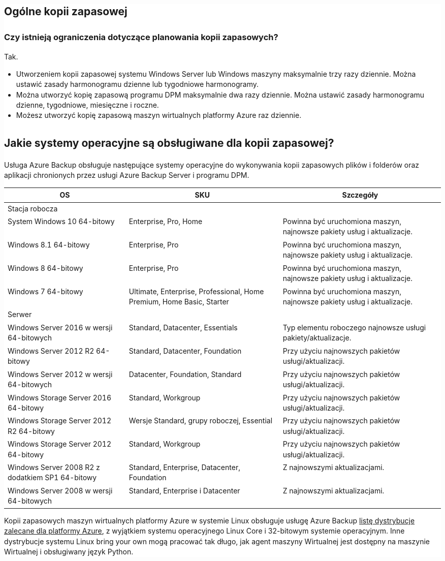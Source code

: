 

## <a name="general-backup"></a>Ogólne kopii zapasowej

### <a name="are-there-limits-on-backup-scheduling"></a>Czy istnieją ograniczenia dotyczące planowania kopii zapasowych?
Tak.
- Utworzeniem kopii zapasowej systemu Windows Server lub Windows maszyny maksymalnie trzy razy dziennie. Można ustawić zasady harmonogramu dzienne lub tygodniowe harmonogramy.
- Można utworzyć kopię zapasową programu DPM maksymalnie dwa razy dziennie. Można ustawić zasady harmonogramu dzienne, tygodniowe, miesięczne i roczne.
- Możesz utworzyć kopię zapasową maszyn wirtualnych platformy Azure raz dziennie.

## <a name="what-operating-systems-are-supported-for-backup"></a>Jakie systemy operacyjne są obsługiwane dla kopii zapasowej?

Usługa Azure Backup obsługuje następujące systemy operacyjne do wykonywania kopii zapasowych plików i folderów oraz aplikacji chronionych przez usługi Azure Backup Server i programu DPM.

**OS**| **SKU** |**Szczegóły**
--- | --- | ---
Stacja robocza | |
System Windows 10 64-bitowy | Enterprise, Pro, Home | Powinna być uruchomiona maszyn, najnowsze pakiety usług i aktualizacje.
Windows 8.1 64-bitowy | Enterprise, Pro | Powinna być uruchomiona maszyn, najnowsze pakiety usług i aktualizacje.
Windows 8 64-bitowy | Enterprise, Pro | Powinna być uruchomiona maszyn, najnowsze pakiety usług i aktualizacje.
Windows 7 64-bitowy | Ultimate, Enterprise, Professional, Home Premium, Home Basic, Starter | Powinna być uruchomiona maszyn, najnowsze pakiety usług i aktualizacje.
Serwer | |
Windows Server 2016 w wersji 64-bitowych | Standard, Datacenter, Essentials | Typ elementu roboczego najnowsze usługi pakiety/aktualizacje.
Windows Server 2012 R2 64-bitowy | Standard, Datacenter, Foundation | Przy użyciu najnowszych pakietów usługi/aktualizacji.
Windows Server 2012 w wersji 64-bitowych | Datacenter, Foundation, Standard | Przy użyciu najnowszych pakietów usługi/aktualizacji.
Windows Storage Server 2016 64-bitowy | Standard, Workgroup | Przy użyciu najnowszych pakietów usługi/aktualizacji.
Windows Storage Server 2012 R2 64-bitowy | Wersje Standard, grupy roboczej, Essential | Przy użyciu najnowszych pakietów usługi/aktualizacji.
Windows Storage Server 2012 64-bitowy | Standard, Workgroup | Przy użyciu najnowszych pakietów usługi/aktualizacji.
Windows Server 2008 R2 z dodatkiem SP1 64-bitowy | Standard, Enterprise, Datacenter, Foundation | Z najnowszymi aktualizacjami.
Windows Server 2008 w wersji 64-bitowych | Standard, Enterprise i Datacenter | Z najnowszymi aktualizacjami.

Kopii zapasowych maszyn wirtualnych platformy Azure w systemie Linux obsługuje usługę Azure Backup [listę dystrybucje zalecane dla platformy Azure](../virtual-machines/linux/endorsed-distros.md), z wyjątkiem systemu operacyjnego Linux Core i 32-bitowym systemie operacyjnym. Inne dystrybucje systemu Linux bring your own mogą pracować tak długo, jak agent maszyny Wirtualnej jest dostępny na maszynie Wirtualnej i obsługiwany język Python.
